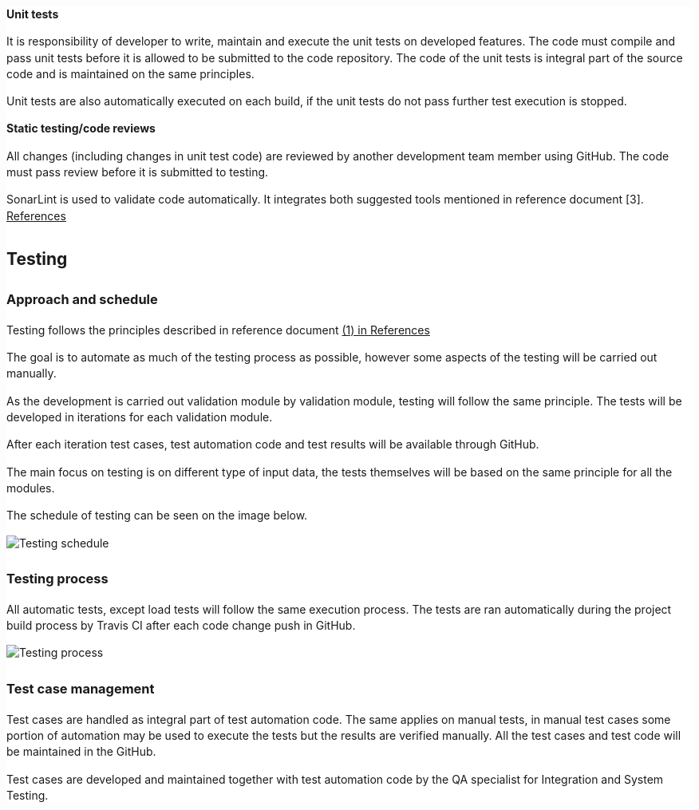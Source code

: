 **Unit tests**

It is responsibility of developer to write, maintain and execute the unit tests on developed features. The code must compile and pass unit tests before it is allowed to be submitted to the code repository.  The code of the unit tests is integral part of the source code and is maintained on the same principles.

Unit tests are also automatically executed on each build, if the unit tests do not pass further test execution is stopped.

**Static testing/code reviews**

All changes (including changes in unit test code) are reviewed by another development team member using GitHub. The code must pass review before it is submitted to testing.

SonarLint is used to validate code automatically. It integrates both suggested tools mentioned in reference document [3]. [References](/siva/references/)

## Testing

### Approach and schedule

Testing follows the principles described in reference document [(1) in References](/siva/references/)

The goal is to automate as much of the testing process as possible, however some aspects of the testing will be carried out manually.

As the development is carried out validation module by validation module, testing will follow the same principle. The tests will be developed in iterations for each validation module.

After each iteration test cases, test automation code and test results will be available through GitHub.

The main focus on testing is on different type of input data, the tests themselves will be based on the same principle for all the modules.

The schedule of testing can be seen on the image below.

![Testing schedule](../img/siva/qa_strategy/Schedule.png)

### Testing process

All automatic tests, except load tests will follow the same execution process. The tests are ran automatically during the project build process by Travis CI after each code change push in GitHub.

![Testing process](../img/siva/qa_strategy/TestProcess.png)

### Test case management

Test cases are handled as integral part of test automation code. The same applies on manual tests, in manual test cases some portion of automation may be used to execute the tests but the results are verified manually. All the test cases and test code will be maintained in the GitHub.

Test cases are developed and maintained together with test automation code by the QA specialist for Integration and System Testing.
